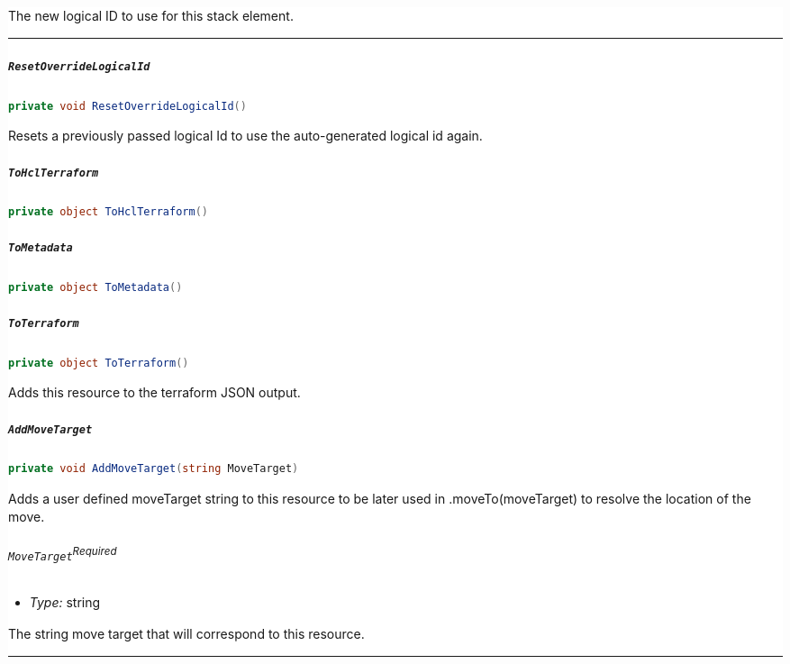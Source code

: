 The new logical ID to use for this stack element.

---

##### `ResetOverrideLogicalId` <a name="ResetOverrideLogicalId" id="@cdktf/provider-azurerm.dataFactoryLinkedServiceOdbc.DataFactoryLinkedServiceOdbc.resetOverrideLogicalId"></a>

```csharp
private void ResetOverrideLogicalId()
```

Resets a previously passed logical Id to use the auto-generated logical id again.

##### `ToHclTerraform` <a name="ToHclTerraform" id="@cdktf/provider-azurerm.dataFactoryLinkedServiceOdbc.DataFactoryLinkedServiceOdbc.toHclTerraform"></a>

```csharp
private object ToHclTerraform()
```

##### `ToMetadata` <a name="ToMetadata" id="@cdktf/provider-azurerm.dataFactoryLinkedServiceOdbc.DataFactoryLinkedServiceOdbc.toMetadata"></a>

```csharp
private object ToMetadata()
```

##### `ToTerraform` <a name="ToTerraform" id="@cdktf/provider-azurerm.dataFactoryLinkedServiceOdbc.DataFactoryLinkedServiceOdbc.toTerraform"></a>

```csharp
private object ToTerraform()
```

Adds this resource to the terraform JSON output.

##### `AddMoveTarget` <a name="AddMoveTarget" id="@cdktf/provider-azurerm.dataFactoryLinkedServiceOdbc.DataFactoryLinkedServiceOdbc.addMoveTarget"></a>

```csharp
private void AddMoveTarget(string MoveTarget)
```

Adds a user defined moveTarget string to this resource to be later used in .moveTo(moveTarget) to resolve the location of the move.

###### `MoveTarget`<sup>Required</sup> <a name="MoveTarget" id="@cdktf/provider-azurerm.dataFactoryLinkedServiceOdbc.DataFactoryLinkedServiceOdbc.addMoveTarget.parameter.moveTarget"></a>

- *Type:* string

The string move target that will correspond to this resource.

---